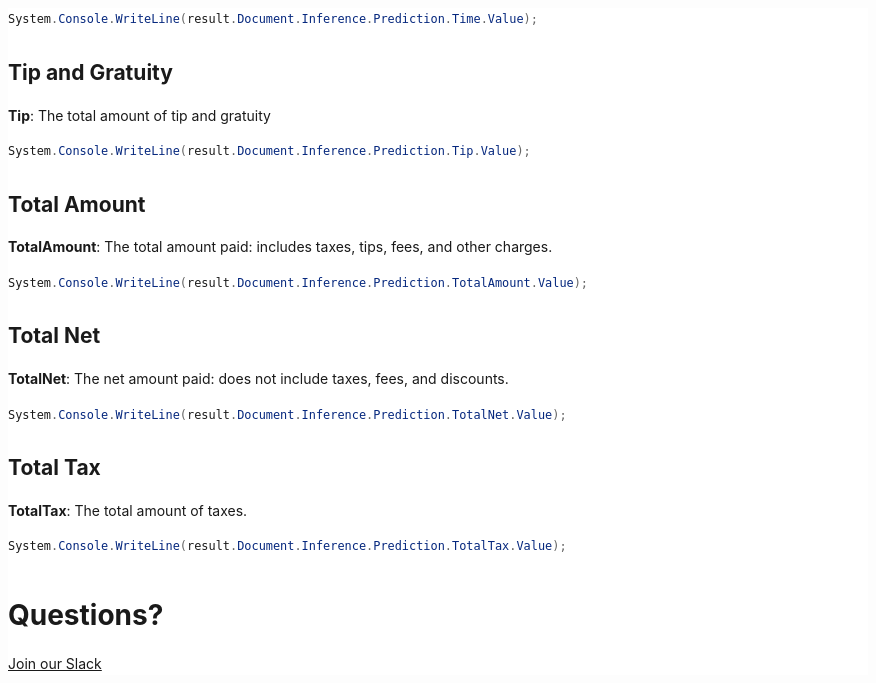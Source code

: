 ```csharp
System.Console.WriteLine(result.Document.Inference.Prediction.Time.Value);
```

## Tip and Gratuity
**Tip**: The total amount of tip and gratuity

```csharp
System.Console.WriteLine(result.Document.Inference.Prediction.Tip.Value);
```

## Total Amount
**TotalAmount**: The total amount paid: includes taxes, tips, fees, and other charges.

```csharp
System.Console.WriteLine(result.Document.Inference.Prediction.TotalAmount.Value);
```

## Total Net
**TotalNet**: The net amount paid: does not include taxes, fees, and discounts.

```csharp
System.Console.WriteLine(result.Document.Inference.Prediction.TotalNet.Value);
```

## Total Tax
**TotalTax**: The total amount of taxes.

```csharp
System.Console.WriteLine(result.Document.Inference.Prediction.TotalTax.Value);
```

# Questions?
[Join our Slack](https://join.slack.com/t/mindee-community/shared_invite/zt-2d0ds7dtz-DPAF81ZqTy20chsYpQBW5g)
